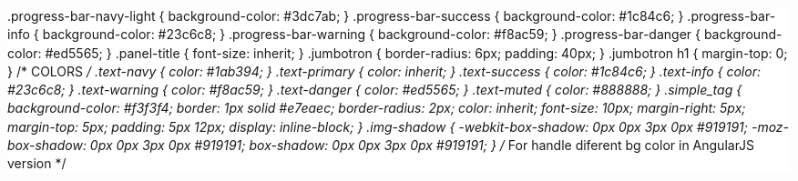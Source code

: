 .progress-bar-navy-light {
  background-color: #3dc7ab;
}
.progress-bar-success {
  background-color: #1c84c6;
}
.progress-bar-info {
  background-color: #23c6c8;
}
.progress-bar-warning {
  background-color: #f8ac59;
}
.progress-bar-danger {
  background-color: #ed5565;
}
.panel-title {
  font-size: inherit;
}
.jumbotron {
  border-radius: 6px;
  padding: 40px;
}
.jumbotron h1 {
  margin-top: 0;
}
/* COLORS */
.text-navy {
  color: #1ab394;
}
.text-primary {
  color: inherit;
}
.text-success {
  color: #1c84c6;
}
.text-info {
  color: #23c6c8;
}
.text-warning {
  color: #f8ac59;
}
.text-danger {
  color: #ed5565;
}
.text-muted {
  color: #888888;
}
.simple_tag {
  background-color: #f3f3f4;
  border: 1px solid #e7eaec;
  border-radius: 2px;
  color: inherit;
  font-size: 10px;
  margin-right: 5px;
  margin-top: 5px;
  padding: 5px 12px;
  display: inline-block;
}
.img-shadow {
  -webkit-box-shadow: 0px 0px 3px 0px #919191;
  -moz-box-shadow: 0px 0px 3px 0px #919191;
  box-shadow: 0px 0px 3px 0px #919191;
}
/* For handle diferent bg color in AngularJS version */